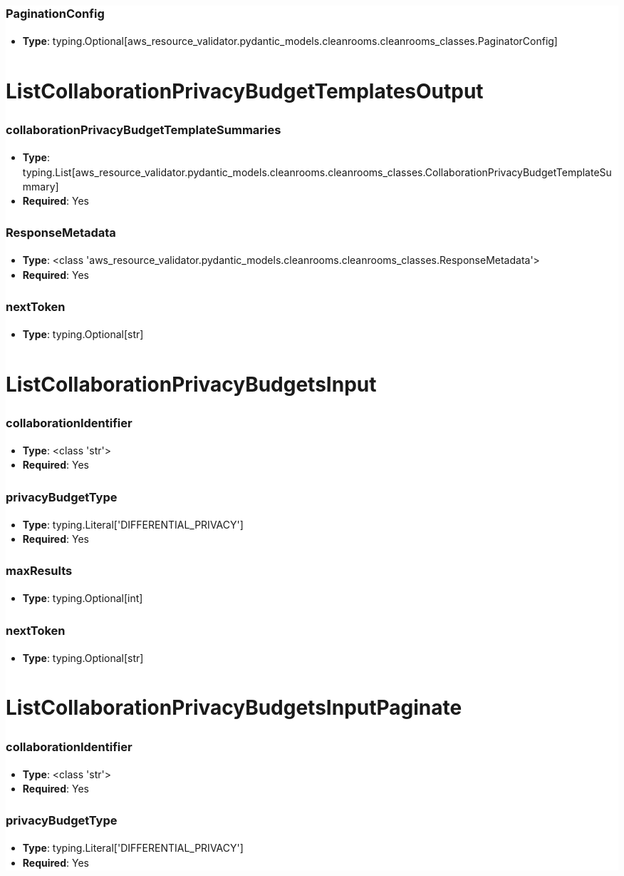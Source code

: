 ### PaginationConfig
- **Type**: typing.Optional[aws_resource_validator.pydantic_models.cleanrooms.cleanrooms_classes.PaginatorConfig]


# ListCollaborationPrivacyBudgetTemplatesOutput

### collaborationPrivacyBudgetTemplateSummaries
- **Type**: typing.List[aws_resource_validator.pydantic_models.cleanrooms.cleanrooms_classes.CollaborationPrivacyBudgetTemplateSummary]
- **Required**: Yes

### ResponseMetadata
- **Type**: <class 'aws_resource_validator.pydantic_models.cleanrooms.cleanrooms_classes.ResponseMetadata'>
- **Required**: Yes

### nextToken
- **Type**: typing.Optional[str]


# ListCollaborationPrivacyBudgetsInput

### collaborationIdentifier
- **Type**: <class 'str'>
- **Required**: Yes

### privacyBudgetType
- **Type**: typing.Literal['DIFFERENTIAL_PRIVACY']
- **Required**: Yes

### maxResults
- **Type**: typing.Optional[int]

### nextToken
- **Type**: typing.Optional[str]


# ListCollaborationPrivacyBudgetsInputPaginate

### collaborationIdentifier
- **Type**: <class 'str'>
- **Required**: Yes

### privacyBudgetType
- **Type**: typing.Literal['DIFFERENTIAL_PRIVACY']
- **Required**: Yes
